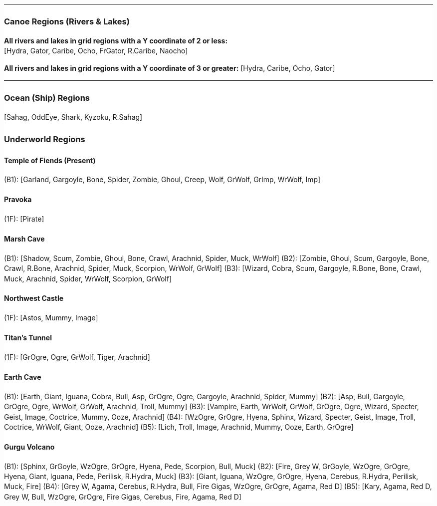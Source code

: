 ```
```

---

### Canoe Regions (Rivers & Lakes)

**All rivers and lakes in grid regions with a Y coordinate of 2 or less:**  
[Hydra, Gator, Caribe, Ocho, FrGator, R.Caribe, Naocho]

**All rivers and lakes in grid regions with a Y coordinate of 3 or greater:**
[Hydra, Caribe, Ocho, Gator]

---

### Ocean (Ship) Regions

[Sahag, OddEye, Shark, Kyzoku, R.Sahag]

### Underworld Regions

#### Temple of Fiends (Present)
(B1): [Garland, Gargoyle, Bone, Spider, Zombie, Ghoul, Creep, Wolf, GrWolf, GrImp, WrWolf, Imp]

#### Pravoka
(1F): [Pirate]

#### Marsh Cave
(B1): [Shadow, Scum, Zombie, Ghoul, Bone, Crawl, Arachnid, Spider, Muck, WrWolf]
(B2): [Zombie, Ghoul, Scum, Gargoyle, Bone, Crawl, R.Bone, Arachnid, Spider, Muck, Scorpion, WrWolf, GrWolf]
(B3): [Wizard, Cobra, Scum, Gargoyle, R.Bone, Bone, Crawl, Muck, Arachnid, Spider, WrWolf, Scorpion, GrWolf]

#### Northwest Castle
(1F): [Astos, Mummy, Image]

#### Titan’s Tunnel
(1F): [GrOgre, Ogre, GrWolf, Tiger, Arachnid]

#### Earth Cave
(B1): [Earth, Giant, Iguana, Cobra, Bull, Asp, GrOgre, Ogre, Gargoyle, Arachnid, Spider, Mummy]
(B2): [Asp, Bull, Gargoyle, GrOgre, Ogre, WrWolf, GrWolf, Arachnid, Troll, Mummy]
(B3): [Vampire, Earth, WrWolf, GrWolf, GrOgre, Ogre, Wizard, Specter, Geist, Image, Coctrice, Mummy, Ooze, Arachnid]
(B4): [WzOgre, GrOgre, Hyena, Sphinx, Wizard, Specter, Geist, Image, Troll, Coctrice, WrWolf, Giant, Ooze, Arachnid]
(B5): [Lich, Troll, Image, Arachnid, Mummy, Ooze, Earth, GrOgre]

#### Gurgu Volcano
(B1): [Sphinx, GrGoyle, WzOgre, GrOgre, Hyena, Pede, Scorpion, Bull, Muck]
(B2): [Fire, Grey W, GrGoyle, WzOgre, GrOgre, Hyena, Giant, Iguana, Pede, Perilisk, R.Hydra, Muck]
(B3): [Giant, Iguana, WzOgre, GrOgre, Hyena, Cerebus, R.Hydra, Perilisk, Muck, Fire]
(B4): [Grey W, Agama, Cerebus, R.Hydra, Bull, Fire Gigas, WzOgre, GrOgre, Agama, Red D]
(B5): [Kary, Agama, Red D, Grey W, Bull, WzOgre, GrOgre, Fire Gigas, Cerebus, Fire, Agama, Red D]
